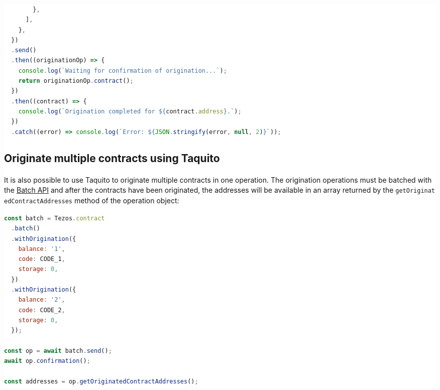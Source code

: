 ```js live noInline wallet
        },
      ],
    },
  })
  .send()
  .then((originationOp) => {
    console.log(`Waiting for confirmation of origination...`);
    return originationOp.contract();
  })
  .then((contract) => {
    console.log(`Origination completed for ${contract.address}.`);
  })
  .catch((error) => console.log(`Error: ${JSON.stringify(error, null, 2)}`));
```

</TabItem>
</Tabs>

## Originate multiple contracts using Taquito

It is also possible to use Taquito to originate multiple contracts in one operation. The origination operations must be batched with the [Batch API](https://taquito.io/docs/batch_API) and after the contracts have been originated, the addresses will be available in an array returned by the `getOriginatedContractAddresses` method of the operation object:

```js noInline
const batch = Tezos.contract
  .batch()
  .withOrigination({
    balance: '1',
    code: CODE_1,
    storage: 0,
  })
  .withOrigination({
    balance: '2',
    code: CODE_2,
    storage: 0,
  });

const op = await batch.send();
await op.confirmation();

const addresses = op.getOriginatedContractAddresses();
```
